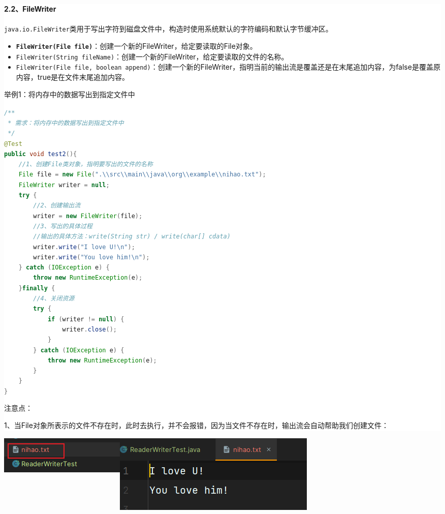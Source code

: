 
#### 2.2、FileWriter

`java.io.FileWriter`类用于写出字符到磁盘文件中，构造时使用系统默认的字符编码和默认字节缓冲区。

* **`FileWriter(File file)`**：创建一个新的FileWriter，给定要读取的File对象。
* `FileWriter(String fileName)`：创建一个新的FileWriter，给定要读取的文件的名称。
* `FileWriter(File file, boolean append)`：创建一个新的FileWriter，指明当前的输出流是覆盖还是在末尾追加内容，为false是覆盖原内容，true是在文件末尾追加内容。



举例1：将内存中的数据写出到指定文件中

```java
/**
 * 需求：将内存中的数据写出到指定文件中
 */
@Test
public void test2(){
    //1、创建File类对象，指明要写出的文件的名称
    File file = new File(".\\src\\main\\java\\org\\example\\nihao.txt");
    FileWriter writer = null;
    try {
        //2、创建输出流
        writer = new FileWriter(file);
        //3、写出的具体过程
        //输出的具体方法：write(String str) / write(char[] cdata)
        writer.write("I love U!\n");
        writer.write("You love him!\n");
    } catch (IOException e) {
        throw new RuntimeException(e);
    }finally {
        //4、关闭资源
        try {
            if (writer != null) {
                writer.close();
            }
        } catch (IOException e) {
            throw new RuntimeException(e);
        }
    }
}
```

注意点：

1、当File对象所表示的文件不存在时，此时去执行，并不会报错，因为当文件不存在时，输出流会自动帮助我们创建文件：

<img src=".\images\image-20240115204137123.png" align="left">

<img src=".\images\image-20240115204150120.png" align="left">
